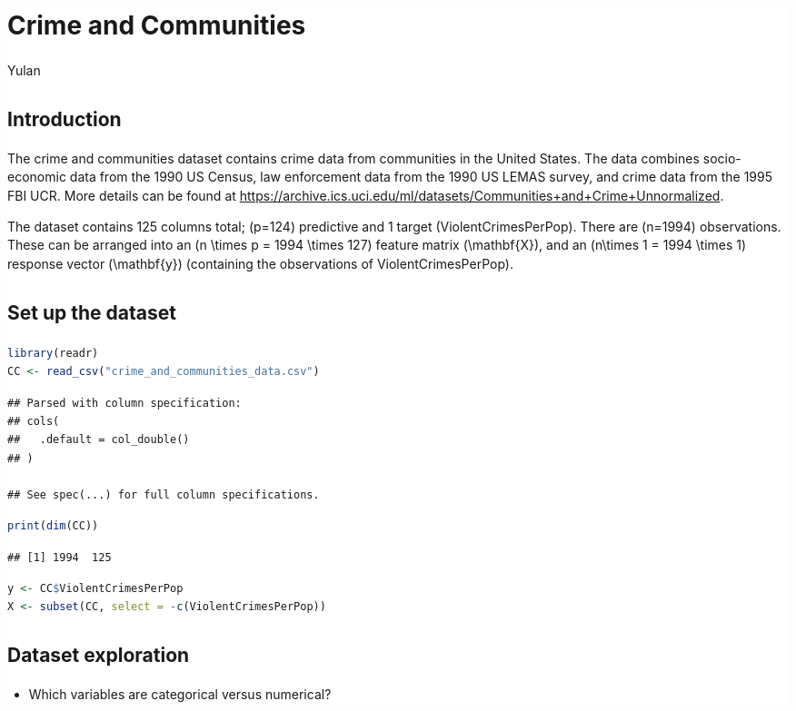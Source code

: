 Crime and Communities
================
Yulan

## Introduction

The crime and communities dataset contains crime data from communities
in the United States. The data combines socio-economic data from the
1990 US Census, law enforcement data from the 1990 US LEMAS survey, and
crime data from the 1995 FBI UCR. More details can be found at
<https://archive.ics.uci.edu/ml/datasets/Communities+and+Crime+Unnormalized>.

The dataset contains 125 columns total; \(p=124\) predictive and 1
target (ViolentCrimesPerPop). There are \(n=1994\) observations. These
can be arranged into an \(n \times p = 1994 \times 127\) feature matrix
\(\mathbf{X}\), and an \(n\times 1 = 1994 \times 1\) response vector
\(\mathbf{y}\) (containing the observations of ViolentCrimesPerPop).

## Set up the dataset

``` r
library(readr)
CC <- read_csv("crime_and_communities_data.csv")
```

    ## Parsed with column specification:
    ## cols(
    ##   .default = col_double()
    ## )

    ## See spec(...) for full column specifications.

``` r
print(dim(CC))
```

    ## [1] 1994  125

``` r
y <- CC$ViolentCrimesPerPop
X <- subset(CC, select = -c(ViolentCrimesPerPop))
```

## Dataset exploration

  - Which variables are categorical versus
    numerical?
